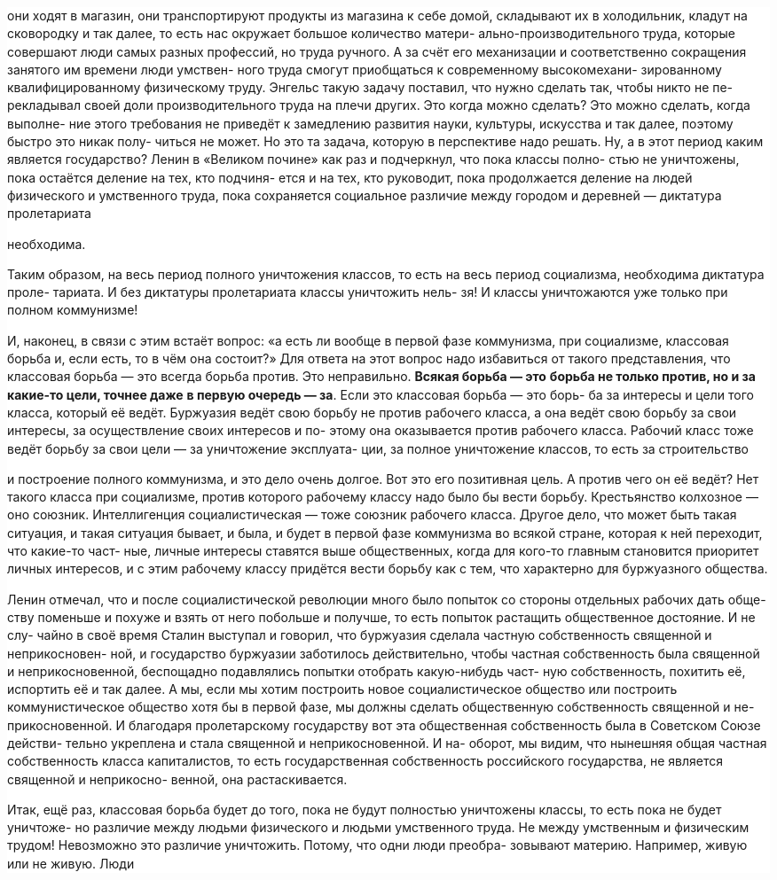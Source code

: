   

они ходят в магазин, они транспортируют продукты из магазина к себе домой, складывают их в холодильник, кладут на сковородку и так далее, то есть нас окружает большое количество матери- ально-производительного труда, которые совершают люди самых разных профессий, но труда ручного. А за счёт его механизации и соответственно сокращения занятого им времени люди умствен- ного труда смогут приобщаться к современному высокомехани- зированному квалифицированному физическому труду. Энгельс такую задачу поставил, что нужно сделать так, чтобы никто не пе- рекладывал своей доли производительного труда на плечи других. Это когда можно сделать? Это можно сделать, когда выполне- ние этого требования не приведёт к замедлению развития науки, культуры, искусства и так далее, поэтому быстро это никак полу- читься не может. Но это та задача, которую в перспективе надо решать. Ну, а в этот период каким является государство? Ленин в «Великом почине» как раз и подчеркнул, что пока классы полно- стью не уничтожены, пока остаётся деление на тех, кто подчиня- ется и на тех, кто руководит, пока продолжается деление на людей физического и умственного труда, пока сохраняется социальное различие между городом и деревней — диктатура пролетариата

необходима.

Таким образом, на весь период полного уничтожения классов, то есть на весь период социализма, необходима диктатура проле- тариата. И без диктатуры пролетариата классы уничтожить нель- зя! И классы уничтожаются уже только при полном коммунизме!

И, наконец, в связи с этим встаёт вопрос: «а есть ли вообще в первой фазе коммунизма, при социализме, классовая борьба и, если есть, то в чём она состоит?» Для ответа на этот вопрос надо избавиться от такого представления, что классовая борьба — это всегда борьба против. Это неправильно. **Всякая борьба — это** **борьба не только против, но и за какие-то цели, точнее даже** **в первую очередь — за**. Если это классовая борьба — это борь- ба за интересы и цели того класса, который её ведёт. Буржуазия ведёт свою борьбу не против рабочего класса, а она ведёт свою борьбу за свои интересы, за осуществление своих интересов и по- этому она оказывается против рабочего класса. Рабочий класс тоже ведёт борьбу за свои цели — за уничтожение эксплуата- ции, за полное уничтожение классов, то есть за строительство

  

и построение полного коммунизма, и это дело очень долгое. Вот это его позитивная цель. А против чего он её ведёт? Нет такого класса при социализме, против которого рабочему классу надо было бы вести борьбу. Крестьянство колхозное — оно союзник. Интеллигенция социалистическая — тоже союзник рабочего класса. Другое дело, что может быть такая ситуация, и такая ситуация бывает, и была, и будет в первой фазе коммунизма во всякой стране, которая к ней переходит, что какие-то част- ные, личные интересы ставятся выше общественных, когда для кого-то главным становится приоритет личных интересов, и с этим рабочему классу придётся вести борьбу как с тем, что характерно для буржуазного общества.

Ленин отмечал, что и после социалистической революции много было попыток со стороны отдельных рабочих дать обще- ству поменьше и похуже и взять от него побольше и получше, то есть попыток растащить общественное достояние. И не слу- чайно в своё время Сталин выступал и говорил, что буржуазия сделала частную собственность священной и неприкосновен- ной, и государство буржуазии заботилось действительно, чтобы частная собственность была священной и неприкосновенной, беспощадно подавлялись попытки отобрать какую-нибудь част- ную собственность, похитить её, испортить её и так далее. А мы, если мы хотим построить новое социалистическое общество или построить коммунистическое общество хотя бы в первой фазе, мы должны сделать общественную собственность священной и не- прикосновенной. И благодаря пролетарскому государству вот эта общественная собственность была в Советском Союзе действи- тельно укреплена и стала священной и неприкосновенной. И на- оборот, мы видим, что нынешняя общая частная собственность класса капиталистов, то есть государственная собственность российского государства, не является священной и неприкосно- венной, она растаскивается.

Итак, ещё раз, классовая борьба будет до того, пока не будут полностью уничтожены классы, то есть пока не будет уничтоже- но различие между людьми физического и людьми умственного труда. Не между умственным и физическим трудом! Невозможно это различие уничтожить. Потому, что одни люди преобра- зовывают материю. Например, живую или не живую. Люди

  

